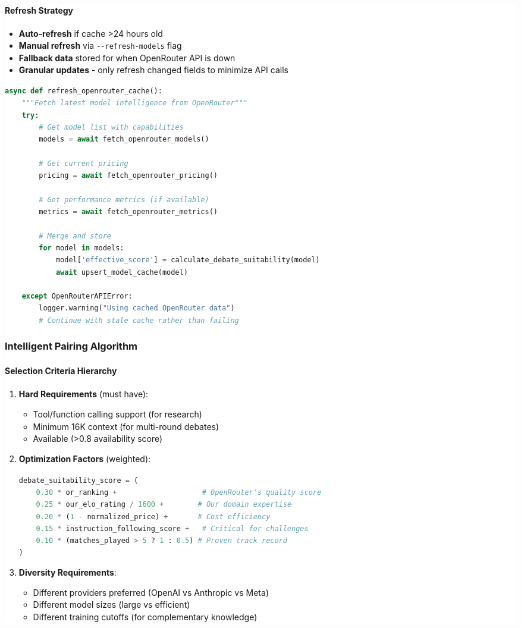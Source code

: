 #### Refresh Strategy

- **Auto-refresh** if cache >24 hours old
- **Manual refresh** via `--refresh-models` flag
- **Fallback data** stored for when OpenRouter API is down
- **Granular updates** - only refresh changed fields to minimize API calls

```python
async def refresh_openrouter_cache():
    """Fetch latest model intelligence from OpenRouter"""
    try:
        # Get model list with capabilities
        models = await fetch_openrouter_models()

        # Get current pricing
        pricing = await fetch_openrouter_pricing()

        # Get performance metrics (if available)
        metrics = await fetch_openrouter_metrics()

        # Merge and store
        for model in models:
            model['effective_score'] = calculate_debate_suitability(model)
            await upsert_model_cache(model)

    except OpenRouterAPIError:
        logger.warning("Using cached OpenRouter data")
        # Continue with stale cache rather than failing
```

### Intelligent Pairing Algorithm

#### Selection Criteria Hierarchy

1. **Hard Requirements** (must have):

   - Tool/function calling support (for research)
   - Minimum 16K context (for multi-round debates)
   - Available (>0.8 availability score)

2. **Optimization Factors** (weighted):

   ```python
   debate_suitability_score = (
       0.30 * or_ranking +                    # OpenRouter's quality score
       0.25 * our_elo_rating / 1600 +        # Our domain expertise
       0.20 * (1 - normalized_price) +       # Cost efficiency
       0.15 * instruction_following_score +   # Critical for challenges
       0.10 * (matches_played > 5 ? 1 : 0.5) # Proven track record
   )
   ```

3. **Diversity Requirements**:
   - Different providers preferred (OpenAI vs Anthropic vs Meta)
   - Different model sizes (large vs efficient)
   - Different training cutoffs (for complementary knowledge)
